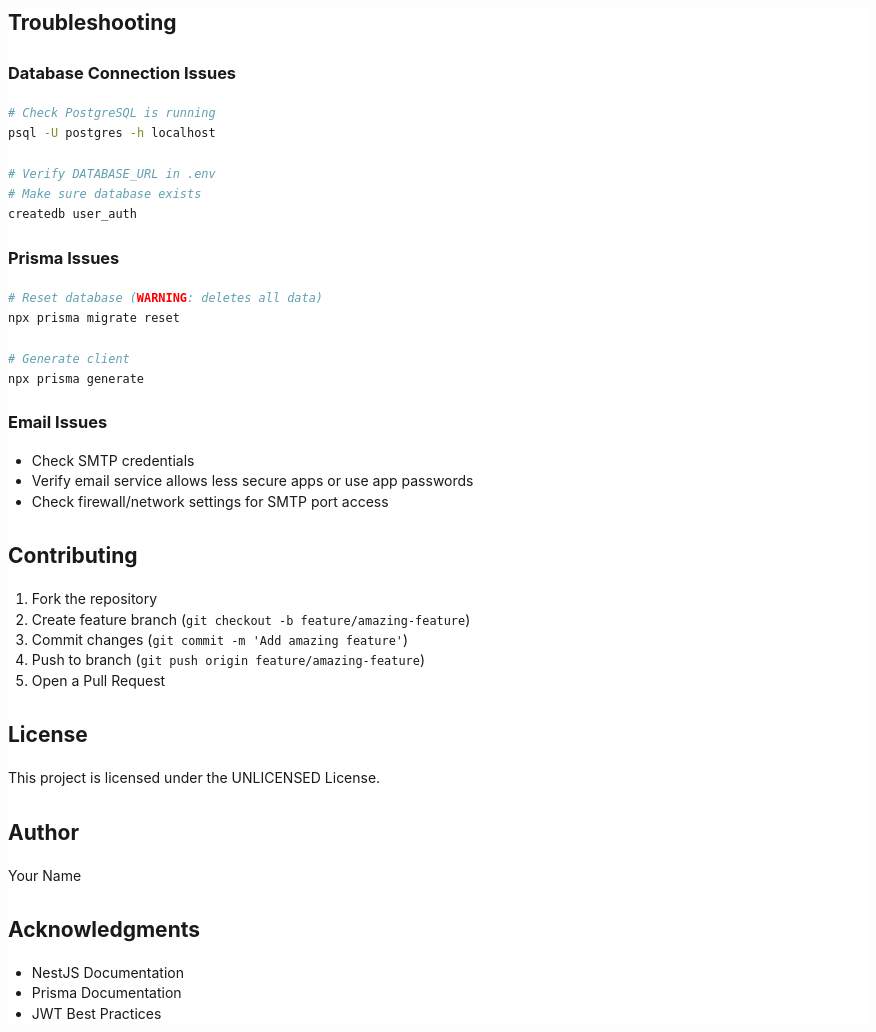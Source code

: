 ## Troubleshooting

### Database Connection Issues

```bash
# Check PostgreSQL is running
psql -U postgres -h localhost

# Verify DATABASE_URL in .env
# Make sure database exists
createdb user_auth
```

### Prisma Issues

```bash
# Reset database (WARNING: deletes all data)
npx prisma migrate reset

# Generate client
npx prisma generate
```

### Email Issues

- Check SMTP credentials
- Verify email service allows less secure apps or use app passwords
- Check firewall/network settings for SMTP port access

## Contributing

1. Fork the repository
2. Create feature branch (`git checkout -b feature/amazing-feature`)
3. Commit changes (`git commit -m 'Add amazing feature'`)
4. Push to branch (`git push origin feature/amazing-feature`)
5. Open a Pull Request

## License

This project is licensed under the UNLICENSED License.

## Author

Your Name

## Acknowledgments

- NestJS Documentation
- Prisma Documentation
- JWT Best Practices
